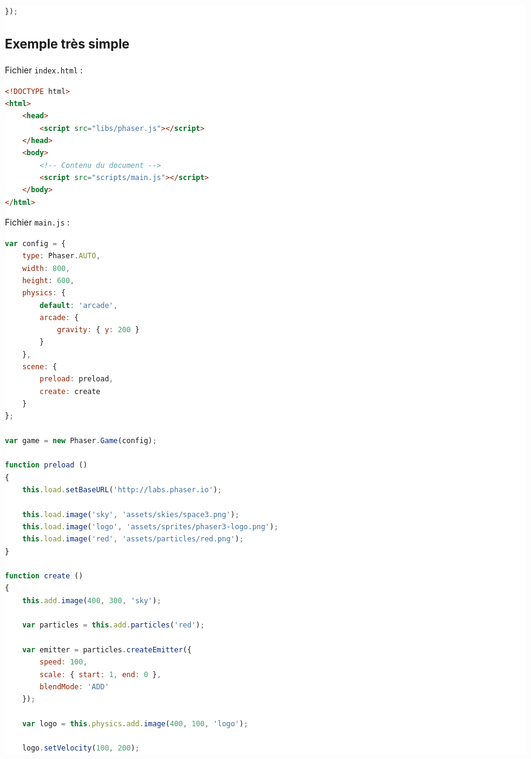 ```js
});
```

## Exemple très simple

Fichier `index.html` :

```html
<!DOCTYPE html>
<html>
    <head>
        <script src="libs/phaser.js"></script>
    </head>
    <body>
        <!-- Contenu du document -->
        <script src="scripts/main.js"></script>
    </body>
</html>
```

Fichier `main.js` :

```js
var config = {
    type: Phaser.AUTO,
    width: 800,
    height: 600,
    physics: {
        default: 'arcade',
        arcade: {
            gravity: { y: 200 }
        }
    },
    scene: {
        preload: preload,
        create: create
    }
};

var game = new Phaser.Game(config);

function preload ()
{
    this.load.setBaseURL('http://labs.phaser.io');

    this.load.image('sky', 'assets/skies/space3.png');
    this.load.image('logo', 'assets/sprites/phaser3-logo.png');
    this.load.image('red', 'assets/particles/red.png');
}

function create ()
{
    this.add.image(400, 300, 'sky');

    var particles = this.add.particles('red');

    var emitter = particles.createEmitter({
        speed: 100,
        scale: { start: 1, end: 0 },
        blendMode: 'ADD'
    });

    var logo = this.physics.add.image(400, 100, 'logo');

    logo.setVelocity(100, 200);
```